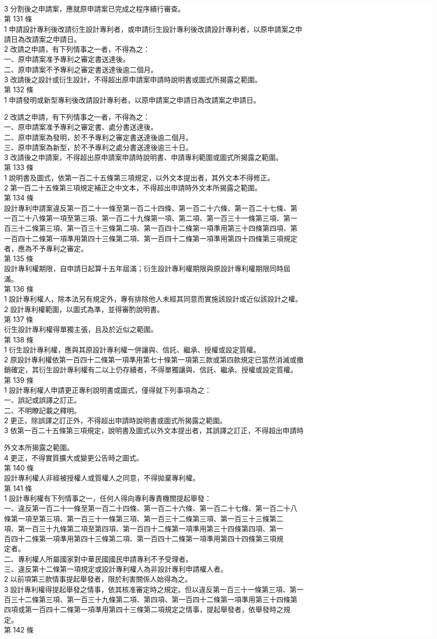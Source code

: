 3 分割後之申請案，應就原申請案已完成之程序續行審查。  
第 131 條  
1 申請設計專利後改請衍生設計專利者，或申請衍生設計專利後改請設計專利者，以原申請案之申  
請日為改請案之申請日。  
2 改請之申請，有下列情事之一者，不得為之：  
一、原申請案准予專利之審定書送達後。  
二、原申請案不予專利之審定書送達後逾二個月。  
3 改請後之設計或衍生設計，不得超出原申請案申請時說明書或圖式所揭露之範圍。  
第 132 條  
1 申請發明或新型專利後改請設計專利者，以原申請案之申請日為改請案之申請日。  


2 改請之申請，有下列情事之一者，不得為之：  
一、原申請案准予專利之審定書、處分書送達後。  
二、原申請案為發明，於不予專利之審定書送達後逾二個月。  
三、原申請案為新型，於不予專利之處分書送達後逾三十日。  
3 改請後之申請案，不得超出原申請案申請時說明書、申請專利範圍或圖式所揭露之範圍。  
第 133 條  
1 說明書及圖式，依第一百二十五條第三項規定，以外文本提出者，其外文本不得修正。  
2 第一百二十五條第三項規定補正之中文本，不得超出申請時外文本所揭露之範圍。  
第 134 條  
設計專利申請案違反第一百二十一條至第一百二十四條、第一百二十六條、第一百二十七條、第  
一百二十八條第一項至第三項、第一百二十九條第一項、第二項、第一百三十一條第三項、第一  
百三十二條第三項、第一百三十三條第二項、第一百四十二條第一項準用第三十四條第四項、第  
一百四十二條第一項準用第四十三條第二項、第一百四十二條第一項準用第四十四條第三項規定  
者，應為不予專利之審定。  
第 135 條  
設計專利權期限，自申請日起算十五年屆滿；衍生設計專利權期限與原設計專利權期限同時屆  
滿。  
第 136 條  
1 設計專利權人，除本法另有規定外，專有排除他人未經其同意而實施該設計或近似該設計之權。  
2 設計專利權範圍，以圖式為準，並得審酌說明書。  
第 137 條  
衍生設計專利權得單獨主張，且及於近似之範圍。  
第 138 條  
1 衍生設計專利權，應與其原設計專利權一併讓與、信託、繼承、授權或設定質權。  
2 原設計專利權依第一百四十二條第一項準用第七十條第一項第三款或第四款規定已當然消滅或撤  
銷確定，其衍生設計專利權有二以上仍存續者，不得單獨讓與、信託、繼承、授權或設定質權。  
第 139 條  
1 設計專利權人申請更正專利說明書或圖式，僅得就下列事項為之：  
一、誤記或誤譯之訂正。  
二、不明瞭記載之釋明。  
2 更正，除誤譯之訂正外，不得超出申請時說明書或圖式所揭露之範圍。  
3 依第一百二十五條第三項規定，說明書及圖式以外文本提出者，其誤譯之訂正，不得超出申請時  


外文本所揭露之範圍。  
4 更正，不得實質擴大或變更公告時之圖式。  
第 140 條  
設計專利權人非經被授權人或質權人之同意，不得拋棄專利權。  
第 141 條  
1 設計專利權有下列情事之一，任何人得向專利專責機關提起舉發：  
一、違反第一百二十一條至第一百二十四條、第一百二十六條、第一百二十七條、第一百二十八  
條第一項至第三項、第一百三十一條第三項、第一百三十二條第三項、第一百三十三條第二  
項、第一百三十九條第二項至第四項、第一百四十二條第一項準用第三十四條第四項、第一  
百四十二條第一項準用第四十三條第二項、第一百四十二條第一項準用第四十四條第三項規  
定者。  
二、專利權人所屬國家對中華民國國民申請專利不予受理者。  
三、違反第十二條第一項規定或設計專利權人為非設計專利申請權人者。  
2 以前項第三款情事提起舉發者，限於利害關係人始得為之。  
3 設計專利權得提起舉發之情事，依其核准審定時之規定。但以違反第一百三十一條第三項、第一  
百三十二條第三項、第一百三十九條第二項、第四項、第一百四十二條第一項準用第三十四條第  
四項或第一百四十二條第一項準用第四十三條第二項規定之情事，提起舉發者，依舉發時之規  
定。  
第 142 條  
